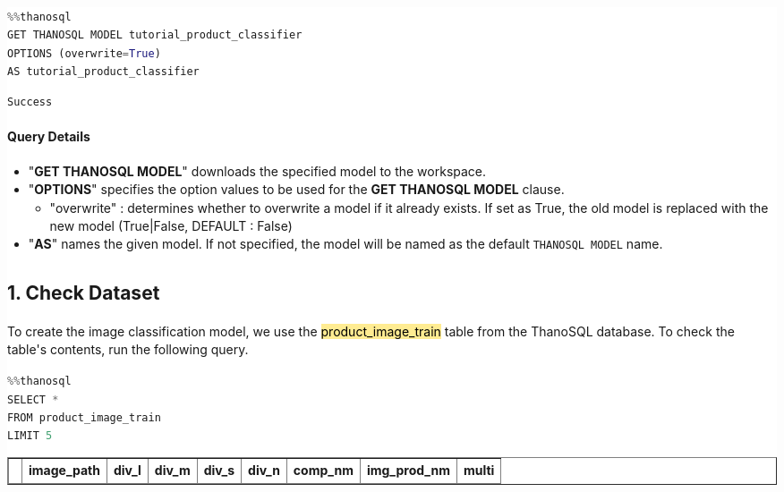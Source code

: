 ```python
%%thanosql
GET THANOSQL MODEL tutorial_product_classifier
OPTIONS (overwrite=True)
AS tutorial_product_classifier
```

    Success


<div class="admonition note">
    <h4 class="admonition-title">Query Details </h4>
    <ul>
        <li>"<strong>GET THANOSQL MODEL</strong>" downloads the specified model to the workspace. </li>
        <li>"<strong>OPTIONS</strong>" specifies the option values to be used for the <strong>GET THANOSQL MODEL</strong> clause.
        <ul>
            <li>"overwrite" : determines whether to overwrite a model if it already exists. If set as True, the old model is replaced with the new model (True|False, DEFAULT : False) </li>
        </ul>
        </li>
        <li>"<strong>AS</strong>" names the given model. If not specified, the model will be named as the default <code>THANOSQL MODEL</code> name.</li>
    </ul>
</div>

## __1. Check Dataset__

To create the image classification  model, we use the <mark style="background-color:#FFEC92 ">product_image_train</mark> table from the ThanoSQL database. To check the table's contents, run the following query.


```python
%%thanosql
SELECT *
FROM product_image_train
LIMIT 5
```




<div class="df_size">
<style scoped>
    .dataframe tbody tr th:only-of-type {
        vertical-align: middle;
    }

    .dataframe tbody tr th {
        vertical-align: top;
    }

    .dataframe thead th {
        text-align: right;
    }
</style>
<table border="1" class="dataframe">
  <thead>
    <tr style="text-align: right;">
      <th></th>
      <th>image_path</th>
      <th>div_l</th>
      <th>div_m</th>
      <th>div_s</th>
      <th>div_n</th>
      <th>comp_nm</th>
      <th>img_prod_nm</th>
      <th>multi</th>